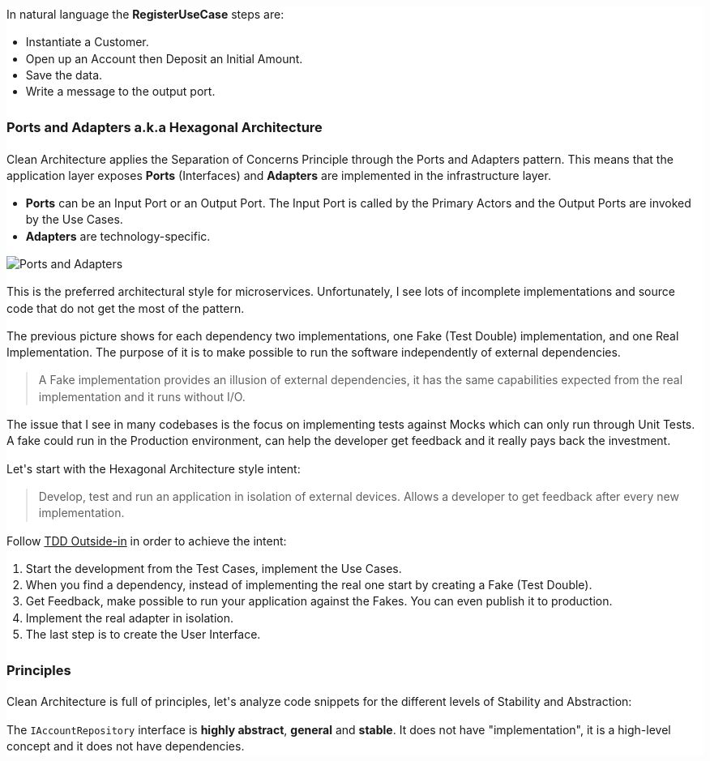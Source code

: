 In natural language the **RegisterUseCase** steps are:

* Instantiate a Customer.
* Open up an Account then Deposit an Initial Amount.
* Save the data.
* Write a message to the output port.

### Ports and Adapters a.k.a Hexagonal Architecture

Clean Architecture applies the Separation of Concerns Principle through the Ports and Adapters pattern. This means that the application layer exposes **Ports** (Interfaces) and **Adapters** are implemented in the infrastructure layer.

* **Ports** can be an Input Port or an Output Port. The Input Port is called by the Primary Actors and the Output Ports are invoked by the Use Cases.
* **Adapters** are technology-specific.

![Ports and Adapters](https://thepracticaldev.s3.amazonaws.com/i/4x5rmc160cak8eip39bx.png)

This is the preferred architectural style for microservices. Unfortunately, I see lots of incomplete implementations and source code that do not get the most of the pattern.

The previous picture shows for each dependency two implementations, one Fake (Test Double) implementation, and one Real Implementation. The purpose of it is to make possible to run the software independently of external dependencies.

> A Fake implementation provides an illusion of external dependencies, it has the same capabilities expected from the real implementation and it runs without I/O.

The issue that I see in many codebases is the focus on implementing tests against Mocks which can only run through Unit Tests. A fake could run in the Production environment, can help the developer get feedback and it really pays back the investment. 

Let's start with the Hexagonal Architecture style intent:

> Develop, test and run an application in isolation of external devices. Allows a developer to get feedback after every new implementation.

Follow [TDD Outside-in](https://paulovich.net/clean-architecture-tdd-baby-steps/) in order to achieve the intent:

1. Start the development from the Test Cases, implement the Use Cases.
2. When you find a dependency, instead of implementing the real one start by creating a Fake (Test Double).
3. Get Feedback, make possible to run your application against the Fakes. You can even publish it to production.
4. Implement the real adapter in isolation.
5. The last step is to create the User Interface.

### Principles

Clean Architecture is full of principles, let's analyze code snippets for the different levels of Stability and Abstraction:

The `IAccountRepository` interface is **highly abstract**, **general** and **stable**. It does not have "implementation", it is a high-level concept and it does not have dependencies.
